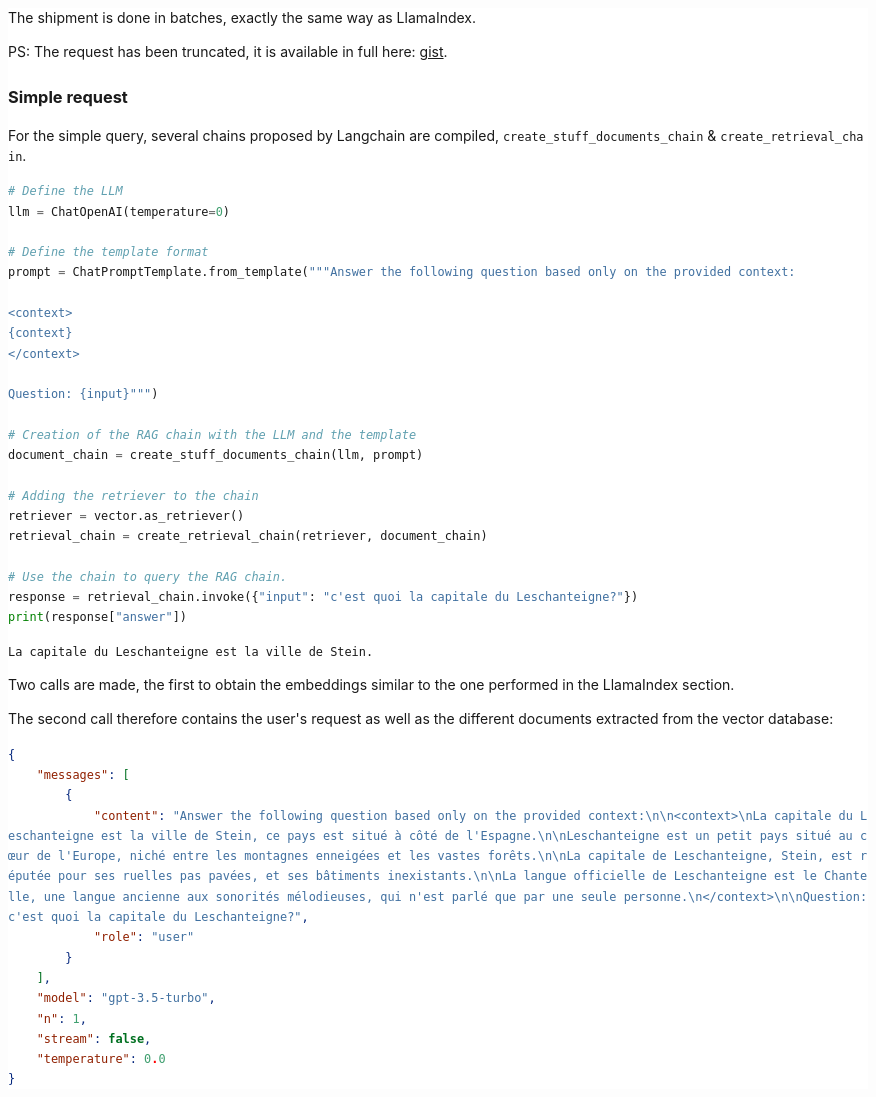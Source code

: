 The shipment is done in batches, exactly the same way as LlamaIndex.

PS: The request has been truncated, it is available in full here: [gist](https://gist.github.com/anas-rabhi/c120ae99f07354a3849d0b0056fd1623).

### Simple request

For the simple query, several chains proposed by Langchain are compiled, `create_stuff_documents_chain` & `create_retrieval_chain`.

```python
# Define the LLM
llm = ChatOpenAI(temperature=0)

# Define the template format
prompt = ChatPromptTemplate.from_template("""Answer the following question based only on the provided context:

<context>
{context}
</context>

Question: {input}""")

# Creation of the RAG chain with the LLM and the template
document_chain = create_stuff_documents_chain(llm, prompt)

# Adding the retriever to the chain
retriever = vector.as_retriever()
retrieval_chain = create_retrieval_chain(retriever, document_chain)

# Use the chain to query the RAG chain.
response = retrieval_chain.invoke({"input": "c'est quoi la capitale du Leschanteigne?"})
print(response["answer"])
```

    La capitale du Leschanteigne est la ville de Stein.
    

Two calls are made, the first to obtain the embeddings similar to the one performed in the LlamaIndex section.

The second call therefore contains the user's request as well as the different documents extracted from the vector database:

```json
{
    "messages": [
        {
            "content": "Answer the following question based only on the provided context:\n\n<context>\nLa capitale du Leschanteigne est la ville de Stein, ce pays est situé à côté de l'Espagne.\n\nLeschanteigne est un petit pays situé au cœur de l'Europe, niché entre les montagnes enneigées et les vastes forêts.\n\nLa capitale de Leschanteigne, Stein, est réputée pour ses ruelles pas pavées, et ses bâtiments inexistants.\n\nLa langue officielle de Leschanteigne est le Chantelle, une langue ancienne aux sonorités mélodieuses, qui n'est parlé que par une seule personne.\n</context>\n\nQuestion: c'est quoi la capitale du Leschanteigne?",
            "role": "user"
        }
    ],
    "model": "gpt-3.5-turbo",
    "n": 1,
    "stream": false,
    "temperature": 0.0
}

```
